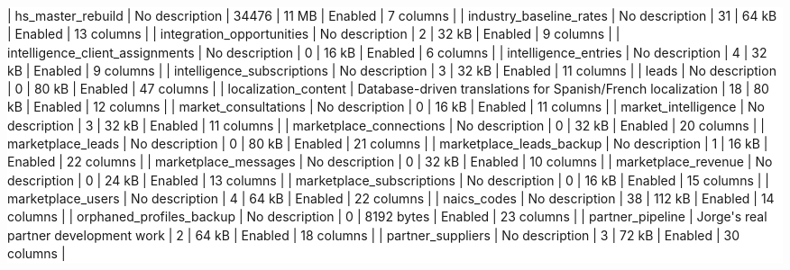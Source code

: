 | hs_master_rebuild                | No description                                                                                                                                                         | 34476            | 11 MB            | Enabled          | 7 columns  |
| industry_baseline_rates          | No description                                                                                                                                                         | 31               | 64 kB            | Enabled          | 13 columns |
| integration_opportunities        | No description                                                                                                                                                         | 2                | 32 kB            | Enabled          | 9 columns  |
| intelligence_client_assignments  | No description                                                                                                                                                         | 0                | 16 kB            | Enabled          | 6 columns  |
| intelligence_entries             | No description                                                                                                                                                         | 4                | 32 kB            | Enabled          | 9 columns  |
| intelligence_subscriptions       | No description                                                                                                                                                         | 3                | 32 kB            | Enabled          | 11 columns |
| leads                            | No description                                                                                                                                                         | 0                | 80 kB            | Enabled          | 47 columns |
| localization_content             | Database-driven translations for Spanish/French localization                                                                                                           | 18               | 80 kB            | Enabled          | 12 columns |
| market_consultations             | No description                                                                                                                                                         | 0                | 16 kB            | Enabled          | 11 columns |
| market_intelligence              | No description                                                                                                                                                         | 3                | 32 kB            | Enabled          | 11 columns |
| marketplace_connections          | No description                                                                                                                                                         | 0                | 32 kB            | Enabled          | 20 columns |
| marketplace_leads                | No description                                                                                                                                                         | 0                | 80 kB            | Enabled          | 21 columns |
| marketplace_leads_backup         | No description                                                                                                                                                         | 1                | 16 kB            | Enabled          | 22 columns |
| marketplace_messages             | No description                                                                                                                                                         | 0                | 32 kB            | Enabled          | 10 columns |
| marketplace_revenue              | No description                                                                                                                                                         | 0                | 24 kB            | Enabled          | 13 columns |
| marketplace_subscriptions        | No description                                                                                                                                                         | 0                | 16 kB            | Enabled          | 15 columns |
| marketplace_users                | No description                                                                                                                                                         | 4                | 64 kB            | Enabled          | 22 columns |
| naics_codes                      | No description                                                                                                                                                         | 38               | 112 kB           | Enabled          | 14 columns |
| orphaned_profiles_backup         | No description                                                                                                                                                         | 0                | 8192 bytes       | Enabled          | 23 columns |
| partner_pipeline                 | Jorge's real partner development work                                                                                                                                  | 2                | 64 kB            | Enabled          | 18 columns |
| partner_suppliers                | No description                                                                                                                                                         | 3                | 72 kB            | Enabled          | 30 columns |